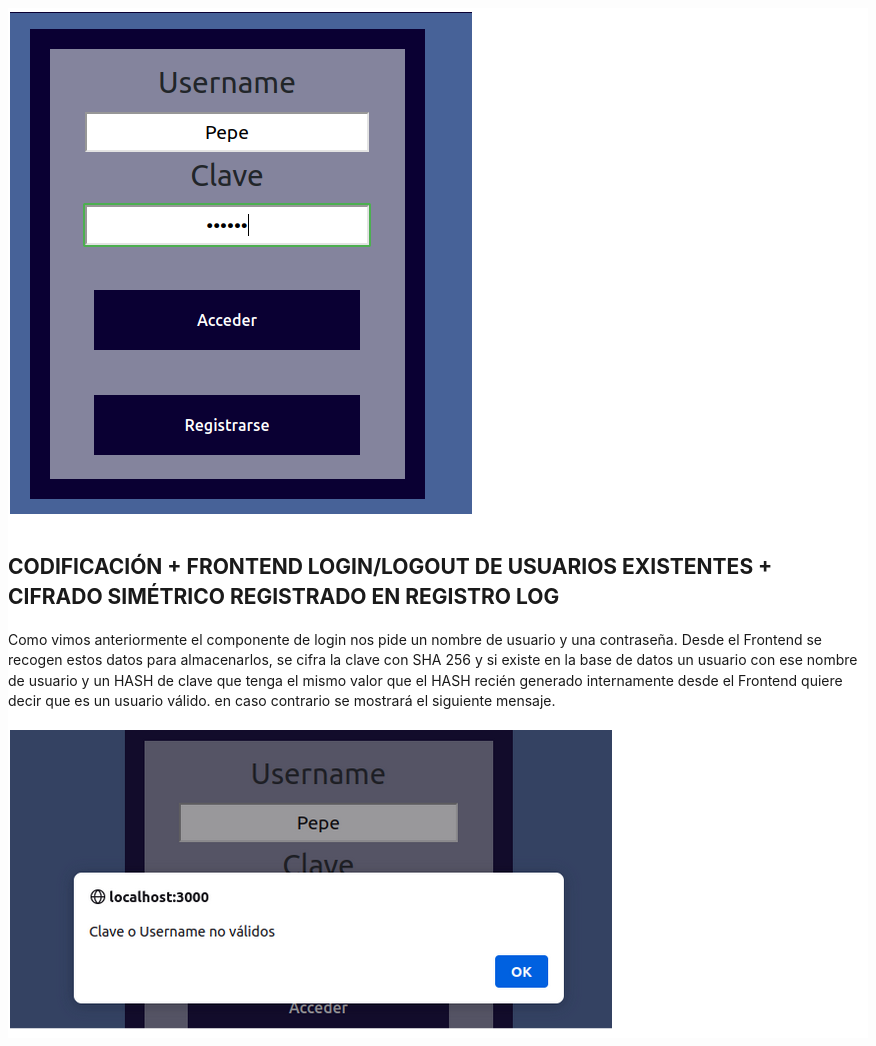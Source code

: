  ![Texto alternativo](https://github.com/info-iesvi/2122_proyecto_psp-equipo1/blob/doc/creaCuenta9.png)
 
 ## CODIFICACIÓN + FRONTEND LOGIN/LOGOUT DE USUARIOS EXISTENTES + CIFRADO SIMÉTRICO REGISTRADO EN REGISTRO LOG
 
Como vimos anteriormente el componente de login nos pide un nombre de usuario y una contraseña. Desde el Frontend se recogen estos datos para almacenarlos, se cifra la clave con SHA 256 y si existe en la base de datos un usuario con ese nombre de usuario y un HASH de clave que tenga el mismo valor que el HASH recién generado internamente desde el Frontend quiere decir que es un usuario válido. en caso contrario se mostrará el siguiente mensaje.
 
 ![Texto alternativo](https://github.com/info-iesvi/2122_proyecto_psp-equipo1/blob/doc/loginLogout1.png)
 